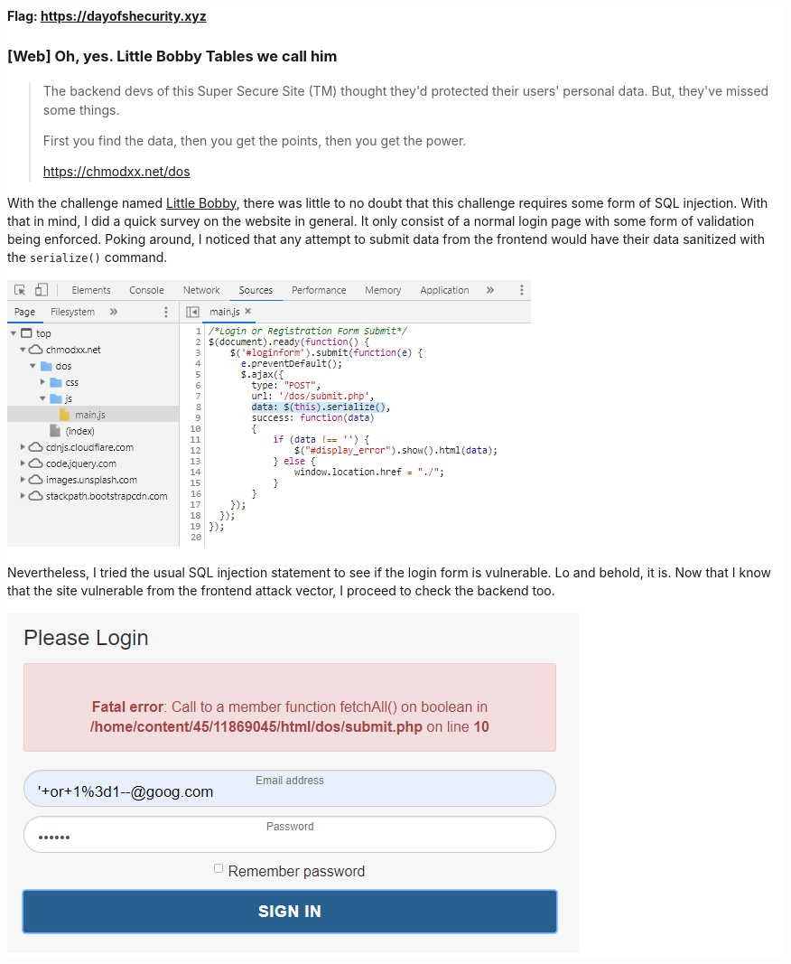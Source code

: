 **Flag: https://dayofshecurity.xyz**

### [Web] Oh, yes. Little Bobby Tables we call him

> The backend devs of this Super Secure Site (TM) thought they'd protected their users' personal data. But, they've missed some things.
>
> First you find the data, then you get the points, then you get the power.
>
> https://chmodxx.net/dos

With the challenge named [Little Bobby](https://xkcd.com/327/), there was little to no doubt that this challenge requires some form of SQL injection. With that in mind, I did a quick survey on the website in general. It only consist of a normal login page with some form of validation being enforced. Poking around, I noticed that any attempt to submit data from the frontend would have their data sanitized with the `serialize()` command.

![BobbyTables_Javascript](./writeup/BobbyTables_Javascript.PNG)

Nevertheless, I tried the usual SQL injection statement to see if the login form is vulnerable. Lo and behold, it is. Now that I know that the site vulnerable from the frontend attack vector, I proceed to check the backend too.

![BobbyTables_FatalError](./writeup/BobbyTables_FatalError.PNG)
